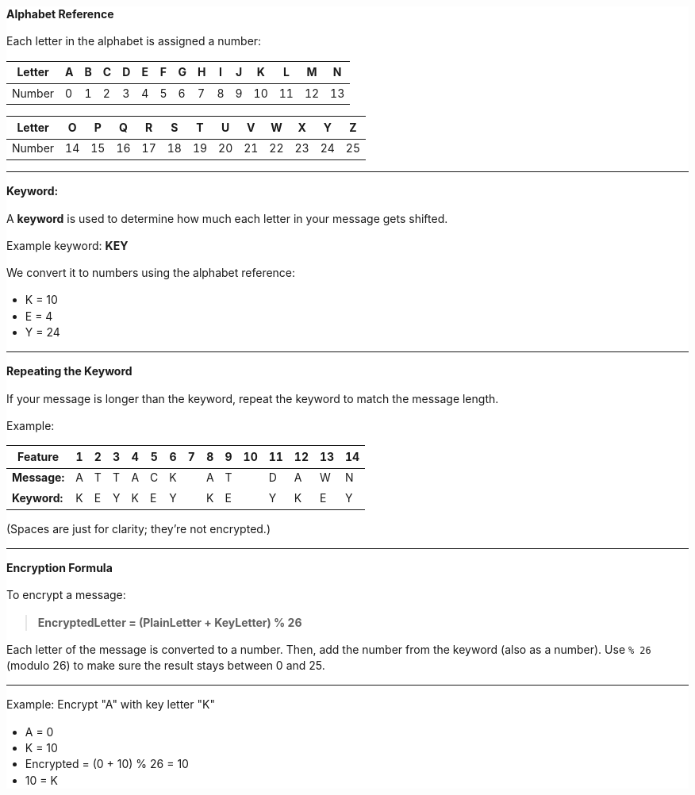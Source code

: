 **Alphabet Reference**

Each letter in the alphabet is assigned a number:

| Letter | A | B | C | D | E | F | G | H | I | J | K  | L  | M  | N |
| ------ | - | - | - | - | - | - | - | - | - | - | -- | -- | -- | -- |
| Number | 0 | 1 | 2 | 3 | 4 | 5 | 6 | 7 | 8 | 9 | 10 | 11 | 12 | 13 |

| Letter | O  | P  | Q  | R  | S  | T  | U  | V  | W  | X  | Y  | Z  |
| ------ | -- | -- | -- | -- | -- | -- | -- | -- | -- | -- | -- | -- |
| Number | 14 | 15 | 16 | 17 | 18 | 19 | 20 | 21 | 22 | 23 | 24 | 25 |

---

**Keyword:**

A **keyword** is used to determine how much each letter in your message gets shifted.

Example keyword: **KEY**

We convert it to numbers using the alphabet reference:

* K = 10
* E = 4
* Y = 24

---

**Repeating the Keyword**

If your message is longer than the keyword, repeat the keyword to match the message length.

Example:

| Feature | 1 | 2 | 3 | 4 | 5 | 6 | 7 | 8 | 9 | 10 | 11 | 12 | 13 | 14 |
| ------- | - | - | - | - | - | - | - | - | - | -- | -- | -- | -- | -- |
| **Message:** | A | T | T | A | C | K |  | A | T |  | D | A | W | N |
| **Keyword:** | K | E | Y | K | E | Y |  | K | E |  | Y | K | E | Y |


(Spaces are just for clarity; they’re not encrypted.)

---

**Encryption Formula**

To encrypt a message:

> **EncryptedLetter = (PlainLetter + KeyLetter) % 26**

Each letter of the message is converted to a number. Then, add the number from the keyword (also as a number). Use `% 26` (modulo 26) to make sure the result stays between 0 and 25.

---

Example: Encrypt "A" with key letter "K"

* A = 0
* K = 10
* Encrypted = (0 + 10) % 26 = 10
* 10 = K

